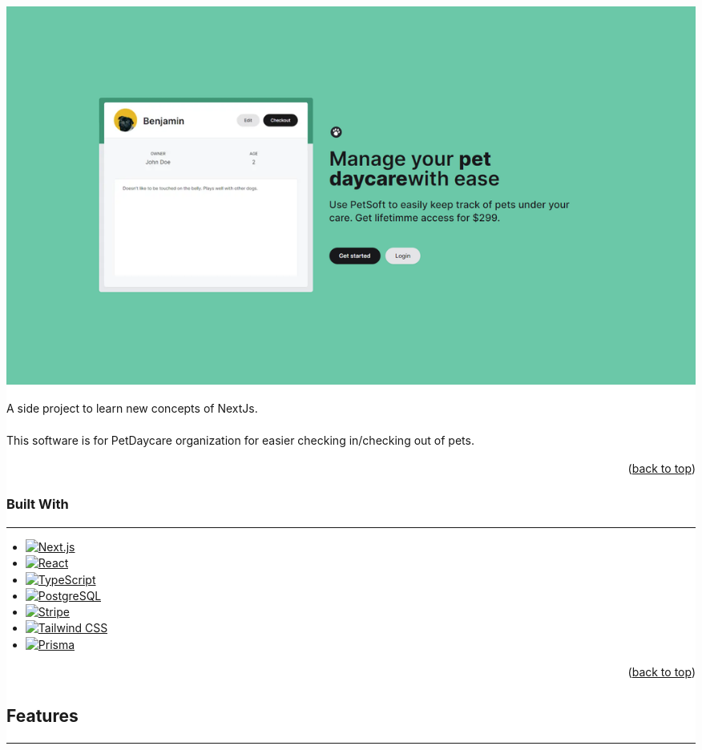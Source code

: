 
[![Product Name Screen Shot](public/Marketing.png)](https://pet-daycare-software.vercel.app/)



A side project to learn new concepts of NextJs.
<br />
<br />
This software is for PetDaycare organization for easier checking in/checking out of pets.

<p align="right">(<a href="#readme-top">back to top</a>)</p>

### Built With

---

- [![Next.js][nextjs-logo]](https://nextjs.org/)
- [![React][react-logo]](https://reactjs.org/)
- [![TypeScript][typescript-logo]](https://www.typescriptlang.org/)
- [![PostgreSQL][postgres-logo]](https://www.postgresql.org/)
- [![Stripe][stripe-logo]](https://stripe.com/)
- [![Tailwind CSS][tailwind-logo]](https://tailwindcss.com/)
- [![Prisma][prisma-logo]](https://www.prisma.io/)

<p align="right">(<a href="#readme-top">back to top</a>)</p>



## Features

---


[contributors-shield]: https://img.shields.io/github/contributors/aman304gupta/petsoft-project.svg?style=for-the-badge
[contributors-url]: https://github.com/aman304gupta/petsoft-project/graphs/contributors
[forks-shield]: https://img.shields.io/github/forks/aman304gupta/petsoft-project.svg?style=for-the-badge
[forks-url]: https://github.com/aman304gupta/petsoft-project/network/members
[stars-shield]: https://img.shields.io/github/stars/aman304gupta/petsoft-project.svg?style=for-the-badge
[stars-url]: https://github.com/aman304gupta/petsoft-project/stargazers
[issues-shield]: https://img.shields.io/github/issues/aman304gupta/petsoft-project.svg?style=for-the-badge
[issues-url]: https://github.com/aman304gupta/petsoft-project/issues
[license-shield]: https://img.shields.io/github/license/aman304gupta/petsoft-project.svg?style=for-the-badge
[license-url]: https://github.com/aman304gupta/petsoft-project/blob/master/LICENSE.txt
[linkedin-url]: https://linkedin.com/in/aman304gupta
[Next.js]: https://img.shields.io/badge/next.js-000000?style=for-the-badge&logo=nextdotjs&logoColor=white
[Next-url]: https://nextjs.org/
[React.js]: https://img.shields.io/badge/React-20232A?style=for-the-badge&logo=react&logoColor=61DAFB
[React-url]: https://reactjs.org/
[nextjs-logo]: https://img.shields.io/badge/Next.js-000000?style=for-the-badge&logo=next.js&logoColor=white
[react-logo]: https://img.shields.io/badge/React-20232A?style=for-the-badge&logo=react&logoColor=61DAFB
[typescript-logo]: https://img.shields.io/badge/TypeScript-007ACC?style=for-the-badge&logo=typescript&logoColor=white
[postgres-logo]: https://img.shields.io/badge/PostgreSQL-336791?style=for-the-badge&logo=postgresql&logoColor=white
[stripe-logo]: https://img.shields.io/badge/Stripe-008CDD?style=for-the-badge&logo=stripe&logoColor=white
[tailwind-logo]: https://img.shields.io/badge/Tailwind_CSS-38B2AC?style=for-the-badge&logo=tailwind-css&logoColor=white
[prisma-logo]: https://img.shields.io/badge/Prisma-2D3748?style=for-the-badge&logo=prisma&logoColor=white